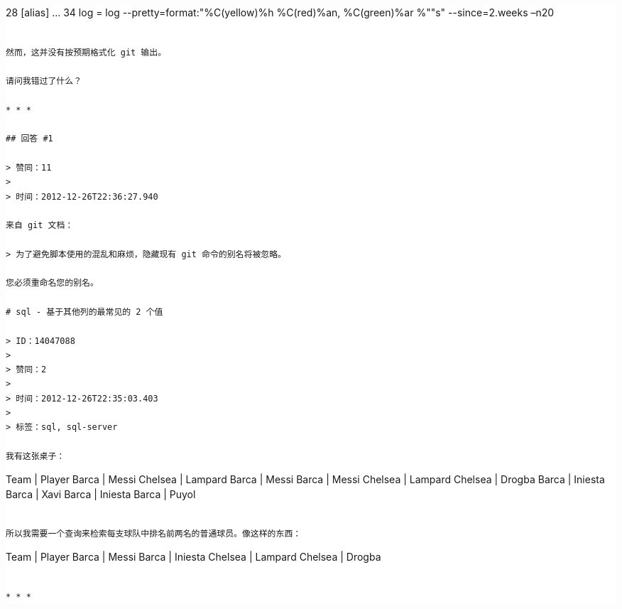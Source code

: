 ```

```
 28 [alias]
       …
 34   log = log --pretty=format:\"%C(yellow)%h  %C(red)%an,
                 %C(green)%ar %\"\"s\" --since=2.weeks –n20 
```

然而，这并没有按预期格式化 git 输出。

请问我错过了什么？

* * *

## 回答 #1

> 赞同：11
> 
> 时间：2012-12-26T22:36:27.940

来自 git 文档：

> 为了避免脚本使用的混乱和麻烦，隐藏现有 git 命令的别名将被忽略。

您必须重命名您的别名。

# sql - 基于其他列的最常见的 2 个值

> ID：14047088
> 
> 赞同：2
> 
> 时间：2012-12-26T22:35:03.403
> 
> 标签：sql, sql-server

我有这张桌子：

```
Team | Player
Barca | Messi
Chelsea | Lampard
Barca | Messi
Barca | Messi
Chelsea | Lampard
Chelsea | Drogba
Barca | Iniesta
Barca | Xavi
Barca | Iniesta
Barca | Puyol 
```

所以我需要一个查询来检索每支球队中排名前两名的普通球员。像这样的东西：

```
Team | Player
Barca | Messi
Barca | Iniesta
Chelsea | Lampard
Chelsea | Drogba 
```

* * *

```